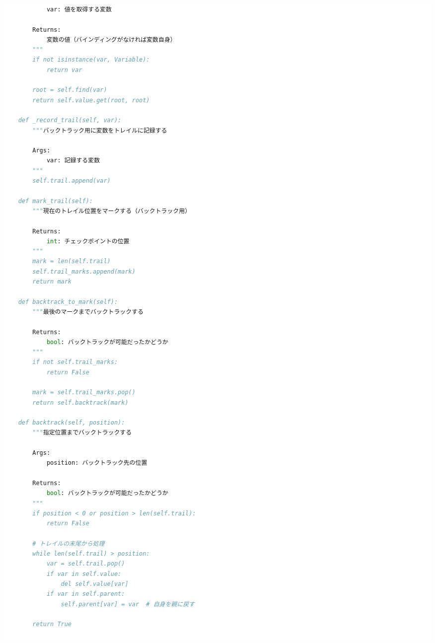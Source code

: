 ```python
            var: 値を取得する変数

        Returns:
            変数の値（バインディングがなければ変数自身）
        """
        if not isinstance(var, Variable):
            return var
            
        root = self.find(var)
        return self.value.get(root, root)
        
    def _record_trail(self, var):
        """バックトラック用に変数をトレイルに記録する

        Args:
            var: 記録する変数
        """
        self.trail.append(var)
        
    def mark_trail(self):
        """現在のトレイル位置をマークする（バックトラック用）

        Returns:
            int: チェックポイントの位置
        """
        mark = len(self.trail)
        self.trail_marks.append(mark)
        return mark
        
    def backtrack_to_mark(self):
        """最後のマークまでバックトラックする
        
        Returns:
            bool: バックトラックが可能だったかどうか
        """
        if not self.trail_marks:
            return False
            
        mark = self.trail_marks.pop()
        return self.backtrack(mark)
        
    def backtrack(self, position):
        """指定位置までバックトラックする

        Args:
            position: バックトラック先の位置

        Returns:
            bool: バックトラックが可能だったかどうか
        """
        if position < 0 or position > len(self.trail):
            return False
            
        # トレイルの末尾から処理
        while len(self.trail) > position:
            var = self.trail.pop()
            if var in self.value:
                del self.value[var]
            if var in self.parent:
                self.parent[var] = var  # 自身を親に戻す
                
        return True
        
```